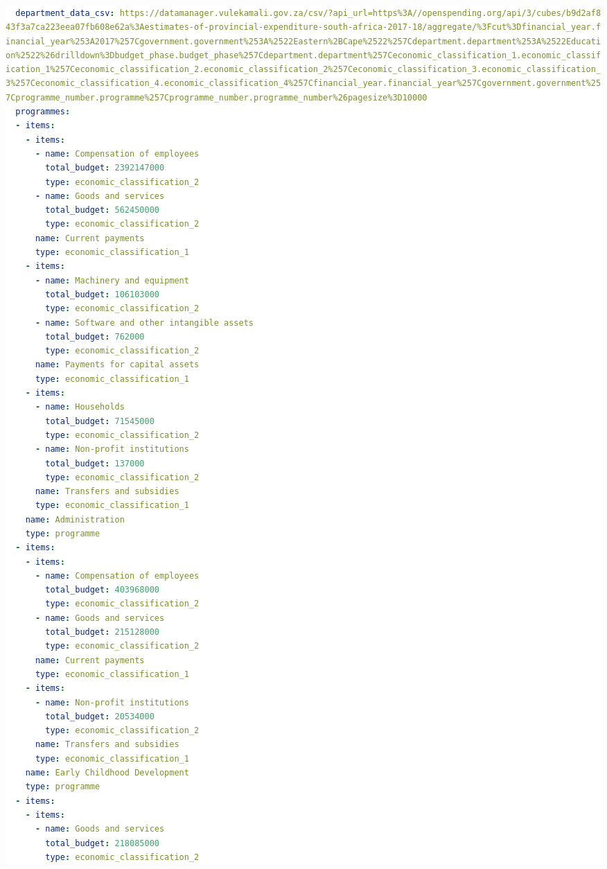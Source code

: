 ```yaml
  department_data_csv: https://datamanager.vulekamali.gov.za/csv/?api_url=https%3A//openspending.org/api/3/cubes/b9d2af843f3a7ca223eea07fb608e62a%3Aestimates-of-provincial-expenditure-south-africa-2017-18/aggregate/%3Fcut%3Dfinancial_year.financial_year%253A2017%257Cgovernment.government%253A%2522Eastern%2BCape%2522%257Cdepartment.department%253A%2522Education%2522%26drilldown%3Dbudget_phase.budget_phase%257Cdepartment.department%257Ceconomic_classification_1.economic_classification_1%257Ceconomic_classification_2.economic_classification_2%257Ceconomic_classification_3.economic_classification_3%257Ceconomic_classification_4.economic_classification_4%257Cfinancial_year.financial_year%257Cgovernment.government%257Cprogramme_number.programme%257Cprogramme_number.programme_number%26pagesize%3D10000
  programmes:
  - items:
    - items:
      - name: Compensation of employees
        total_budget: 2392147000
        type: economic_classification_2
      - name: Goods and services
        total_budget: 562450000
        type: economic_classification_2
      name: Current payments
      type: economic_classification_1
    - items:
      - name: Machinery and equipment
        total_budget: 106103000
        type: economic_classification_2
      - name: Software and other intangible assets
        total_budget: 762000
        type: economic_classification_2
      name: Payments for capital assets
      type: economic_classification_1
    - items:
      - name: Households
        total_budget: 71545000
        type: economic_classification_2
      - name: Non-profit institutions
        total_budget: 137000
        type: economic_classification_2
      name: Transfers and subsidies
      type: economic_classification_1
    name: Administration
    type: programme
  - items:
    - items:
      - name: Compensation of employees
        total_budget: 403968000
        type: economic_classification_2
      - name: Goods and services
        total_budget: 215128000
        type: economic_classification_2
      name: Current payments
      type: economic_classification_1
    - items:
      - name: Non-profit institutions
        total_budget: 20534000
        type: economic_classification_2
      name: Transfers and subsidies
      type: economic_classification_1
    name: Early Childhood Development
    type: programme
  - items:
    - items:
      - name: Goods and services
        total_budget: 218085000
        type: economic_classification_2
```